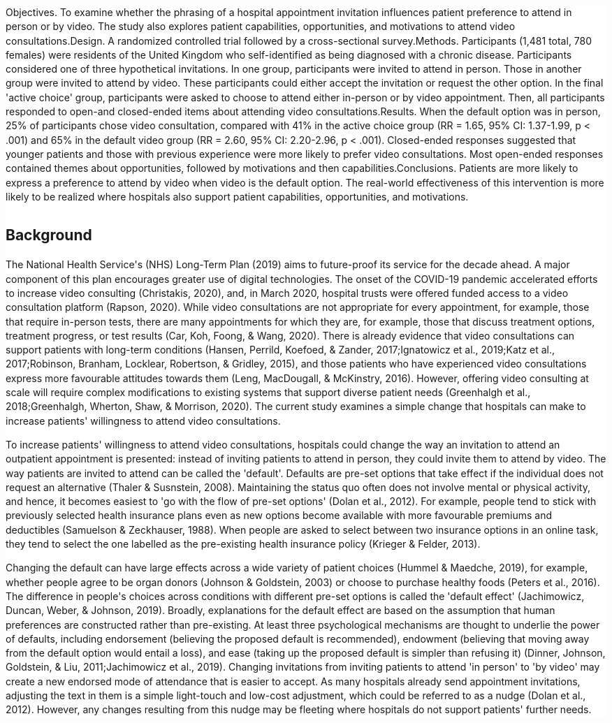 Objectives. To examine whether the phrasing of a hospital appointment invitation influences patient preference to attend in person or by video. The study also explores patient capabilities, opportunities, and motivations to attend video consultations.Design. A randomized controlled trial followed by a cross-sectional survey.Methods. Participants (1,481 total, 780 females) were residents of the United Kingdom who self-identified as being diagnosed with a chronic disease. Participants considered one of three hypothetical invitations. In one group, participants were invited to attend in person. Those in another group were invited to attend by video. These participants could either accept the invitation or request the other option. In the final 'active choice' group, participants were asked to choose to attend either in-person or by video appointment. Then, all participants responded to open-and closed-ended items about attending video consultations.Results. When the default option was in person, 25% of participants chose video consultation, compared with 41% in the active choice group (RR = 1.65, 95% CI: 1.37-1.99, p < .001) and 65% in the default video group (RR = 2.60, 95% CI: 2.20-2.96, p < .001). Closed-ended responses suggested that younger patients and those with previous experience were more likely to prefer video consultations. Most open-ended responses contained themes about opportunities, followed by motivations and then capabilities.Conclusions. Patients are more likely to express a preference to attend by video when video is the default option. The real-world effectiveness of this intervention is more likely to be realized where hospitals also support patient capabilities, opportunities, and motivations.

## Background

The National Health Service's (NHS) Long-Term Plan (2019) aims to future-proof its service for the decade ahead. A major component of this plan encourages greater use of digital technologies. The onset of the COVID-19 pandemic accelerated efforts to increase video consulting (Christakis, 2020), and, in March 2020, hospital trusts were offered funded access to a video consultation platform (Rapson, 2020). While video consultations are not appropriate for every appointment, for example, those that require in-person tests, there are many appointments for which they are, for example, those that discuss treatment options, treatment progress, or test results (Car, Koh, Foong, & Wang, 2020). There is already evidence that video consultations can support patients with long-term conditions (Hansen, Perrild, Koefoed, & Zander, 2017;Ignatowicz et al., 2019;Katz et al., 2017;Robinson, Branham, Locklear, Robertson, & Gridley, 2015), and those patients who have experienced video consultations express more favourable attitudes towards them (Leng, MacDougall, & McKinstry, 2016). However, offering video consulting at scale will require complex modifications to existing systems that support diverse patient needs (Greenhalgh et al., 2018;Greenhalgh, Wherton, Shaw, & Morrison, 2020). The current study examines a simple change that hospitals can make to increase patients' willingness to attend video consultations.

To increase patients' willingness to attend video consultations, hospitals could change the way an invitation to attend an outpatient appointment is presented: instead of inviting patients to attend in person, they could invite them to attend by video. The way patients are invited to attend can be called the 'default'. Defaults are pre-set options that take effect if the individual does not request an alternative (Thaler & Susnstein, 2008). Maintaining the status quo often does not involve mental or physical activity, and hence, it becomes easiest to 'go with the flow of pre-set options' (Dolan et al., 2012). For example, people tend to stick with previously selected health insurance plans even as new options become available with more favourable premiums and deductibles (Samuelson & Zeckhauser, 1988). When people are asked to select between two insurance options in an online task, they tend to select the one labelled as the pre-existing health insurance policy (Krieger & Felder, 2013).

Changing the default can have large effects across a wide variety of patient choices (Hummel & Maedche, 2019), for example, whether people agree to be organ donors (Johnson & Goldstein, 2003) or choose to purchase healthy foods (Peters et al., 2016). The difference in people's choices across conditions with different pre-set options is called the 'default effect' (Jachimowicz, Duncan, Weber, & Johnson, 2019). Broadly, explanations for the default effect are based on the assumption that human preferences are constructed rather than pre-existing. At least three psychological mechanisms are thought to underlie the power of defaults, including endorsement (believing the proposed default is recommended), endowment (believing that moving away from the default option would entail a loss), and ease (taking up the proposed default is simpler than refusing it) (Dinner, Johnson, Goldstein, & Liu, 2011;Jachimowicz et al., 2019). Changing invitations from inviting patients to attend 'in person' to 'by video' may create a new endorsed mode of attendance that is easier to accept. As many hospitals already send appointment invitations, adjusting the text in them is a simple light-touch and low-cost adjustment, which could be referred to as a nudge (Dolan et al., 2012). However, any changes resulting from this nudge may be fleeting where hospitals do not support patients' further needs.
